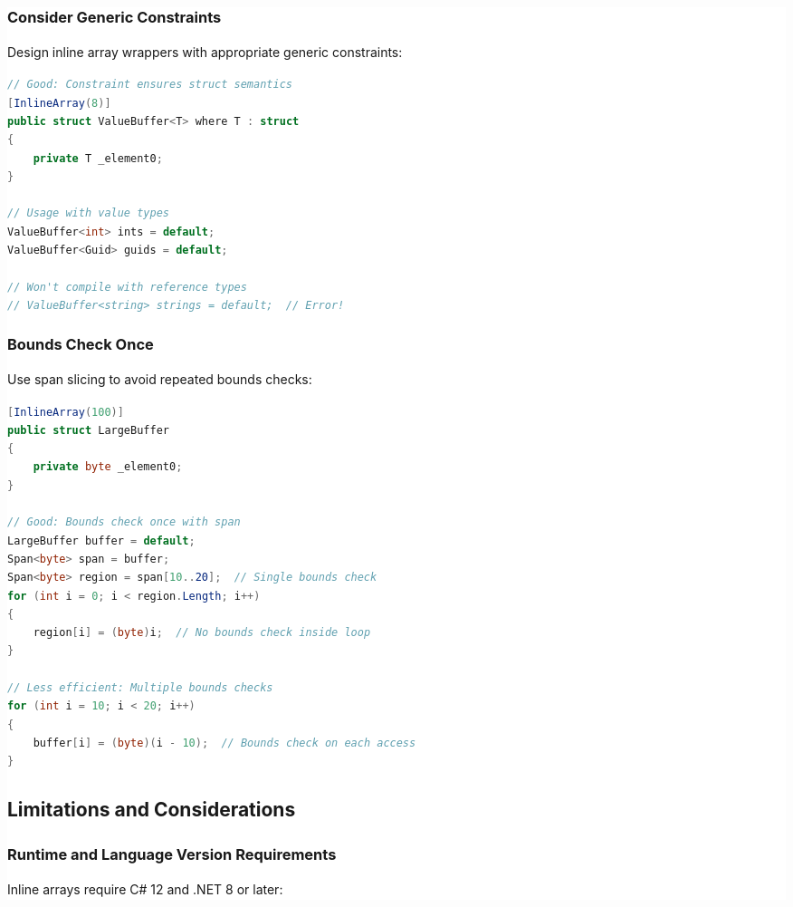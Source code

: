 ### Consider Generic Constraints

Design inline array wrappers with appropriate generic constraints:

```csharp
// Good: Constraint ensures struct semantics
[InlineArray(8)]
public struct ValueBuffer<T> where T : struct
{
    private T _element0;
}

// Usage with value types
ValueBuffer<int> ints = default;
ValueBuffer<Guid> guids = default;

// Won't compile with reference types
// ValueBuffer<string> strings = default;  // Error!
```

### Bounds Check Once

Use span slicing to avoid repeated bounds checks:

```csharp
[InlineArray(100)]
public struct LargeBuffer
{
    private byte _element0;
}

// Good: Bounds check once with span
LargeBuffer buffer = default;
Span<byte> span = buffer;
Span<byte> region = span[10..20];  // Single bounds check
for (int i = 0; i < region.Length; i++)
{
    region[i] = (byte)i;  // No bounds check inside loop
}

// Less efficient: Multiple bounds checks
for (int i = 10; i < 20; i++)
{
    buffer[i] = (byte)(i - 10);  // Bounds check on each access
}
```

## Limitations and Considerations

### Runtime and Language Version Requirements

Inline arrays require C# 12 and .NET 8 or later:
